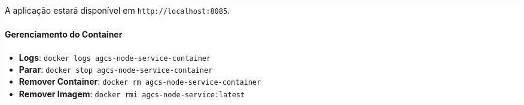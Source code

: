 A aplicação estará disponível em `http://localhost:8085`.

#### Gerenciamento do Container
- **Logs**: `docker logs agcs-node-service-container`
- **Parar**: `docker stop agcs-node-service-container`
- **Remover Container**: `docker rm agcs-node-service-container`
- **Remover Imagem**: `docker rmi agcs-node-service:latest`

